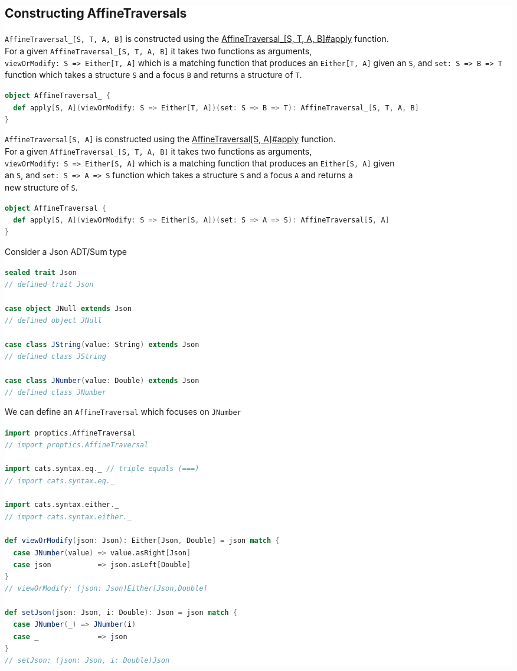 ## Constructing AffineTraversals

`AffineTraversal_[S, T, A, B]` is constructed using the [AffineTraversal_[S, T, A, B]#apply](/Proptics/api/proptics/AffineTraversal_$.html) function.<br/>
For a given `AffineTraversal_[S, T, A, B]` it takes two functions as arguments, </br> `viewOrModify: S => Either[T, A]` which is a matching function that produces an `Either[T, A]` given an `S`,
and `set: S => B => T` function which takes a structure `S` and a focus `B` and returns a structure of `T`.

```scala
object AffineTraversal_ {
  def apply[S, A](viewOrModify: S => Either[T, A])(set: S => B => T): AffineTraversal_[S, T, A, B]
}
```

`AffineTraversal[S, A]` is constructed using the [AffineTraversal[S, A]#apply](/Proptics/api/proptics/AffineTraversal$.html) function.<br/>
For a given `AffineTraversal_[S, T, A, B]` it takes two functions as arguments,</br> `viewOrModify: S => Either[S, A]` which is a matching function that produces an `Either[S, A]` given </br> an `S`,
and `set: S => A => S` function which takes a structure `S` and a focus `A` and returns a </br> new structure of `S`.

```scala
object AffineTraversal {
  def apply[S, A](viewOrModify: S => Either[S, A])(set: S => A => S): AffineTraversal[S, A]
}
```

Consider a Json ADT/Sum type

```scala
sealed trait Json
// defined trait Json

case object JNull extends Json
// defined object JNull

case class JString(value: String) extends Json
// defined class JString

case class JNumber(value: Double) extends Json
// defined class JNumber
```

We can define an `AffineTraversal` which focuses on `JNumber`

```scala
import proptics.AffineTraversal
// import proptics.AffineTraversal

import cats.syntax.eq._ // triple equals (===)
// import cats.syntax.eq._

import cats.syntax.either._
// import cats.syntax.either._

def viewOrModify(json: Json): Either[Json, Double] = json match {
  case JNumber(value) => value.asRight[Json]
  case json           => json.asLeft[Double]
}
// viewOrModify: (json: Json)Either[Json,Double]

def setJson(json: Json, i: Double): Json = json match {
  case JNumber(_) => JNumber(i)
  case _              => json
}
// setJson: (json: Json, i: Double)Json
```
